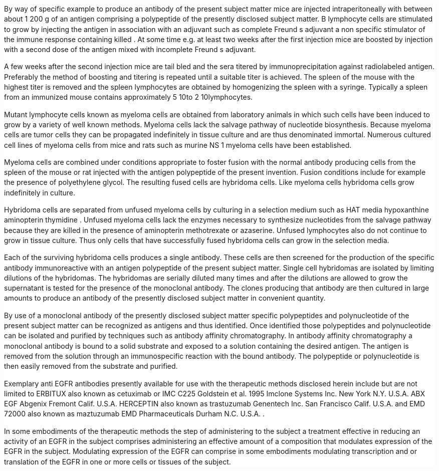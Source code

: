 By way of specific example to produce an antibody of the present subject matter mice are injected intraperitoneally with between about 1 200 g of an antigen comprising a polypeptide of the presently disclosed subject matter. B lymphocyte cells are stimulated to grow by injecting the antigen in association with an adjuvant such as complete Freund s adjuvant a non specific stimulator of the immune response containing killed . At some time e.g. at least two weeks after the first injection mice are boosted by injection with a second dose of the antigen mixed with incomplete Freund s adjuvant.

A few weeks after the second injection mice are tail bled and the sera titered by immunoprecipitation against radiolabeled antigen. Preferably the method of boosting and titering is repeated until a suitable titer is achieved. The spleen of the mouse with the highest titer is removed and the spleen lymphocytes are obtained by homogenizing the spleen with a syringe. Typically a spleen from an immunized mouse contains approximately 5 10to 2 10lymphocytes.

Mutant lymphocyte cells known as myeloma cells are obtained from laboratory animals in which such cells have been induced to grow by a variety of well known methods. Myeloma cells lack the salvage pathway of nucleotide biosynthesis. Because myeloma cells are tumor cells they can be propagated indefinitely in tissue culture and are thus denominated immortal. Numerous cultured cell lines of myeloma cells from mice and rats such as murine NS 1 myeloma cells have been established.

Myeloma cells are combined under conditions appropriate to foster fusion with the normal antibody producing cells from the spleen of the mouse or rat injected with the antigen polypeptide of the present invention. Fusion conditions include for example the presence of polyethylene glycol. The resulting fused cells are hybridoma cells. Like myeloma cells hybridoma cells grow indefinitely in culture.

Hybridoma cells are separated from unfused myeloma cells by culturing in a selection medium such as HAT media hypoxanthine aminopterin thymidine . Unfused myeloma cells lack the enzymes necessary to synthesize nucleotides from the salvage pathway because they are killed in the presence of aminopterin methotrexate or azaserine. Unfused lymphocytes also do not continue to grow in tissue culture. Thus only cells that have successfully fused hybridoma cells can grow in the selection media.

Each of the surviving hybridoma cells produces a single antibody. These cells are then screened for the production of the specific antibody immunoreactive with an antigen polypeptide of the present subject matter. Single cell hybridomas are isolated by limiting dilutions of the hybridomas. The hybridomas are serially diluted many times and after the dilutions are allowed to grow the supernatant is tested for the presence of the monoclonal antibody. The clones producing that antibody are then cultured in large amounts to produce an antibody of the presently disclosed subject matter in convenient quantity.

By use of a monoclonal antibody of the presently disclosed subject matter specific polypeptides and polynucleotide of the present subject matter can be recognized as antigens and thus identified. Once identified those polypeptides and polynucleotide can be isolated and purified by techniques such as antibody affinity chromatography. In antibody affinity chromatography a monoclonal antibody is bound to a solid substrate and exposed to a solution containing the desired antigen. The antigen is removed from the solution through an immunospecific reaction with the bound antibody. The polypeptide or polynucleotide is then easily removed from the substrate and purified.

Exemplary anti EGFR antibodies presently available for use with the therapeutic methods disclosed herein include but are not limited to ERBITUX also known as cetuximab or IMC C225 Goldstein et al. 1995 Imclone Systems Inc. New York N.Y. U.S.A. ABX EGF Abgenix Fremont Calif. U.S.A. HERCEPTIN also known as trastuzumab Genentech Inc. San Francisco Calif. U.S.A. and EMD 72000 also known as maztuzumab EMD Pharmaceuticals Durham N.C. U.S.A. .

In some embodiments of the therapeutic methods the step of administering to the subject a treatment effective in reducing an activity of an EGFR in the subject comprises administering an effective amount of a composition that modulates expression of the EGFR in the subject. Modulating expression of the EGFR can comprise in some embodiments modulating transcription and or translation of the EGFR in one or more cells or tissues of the subject.
